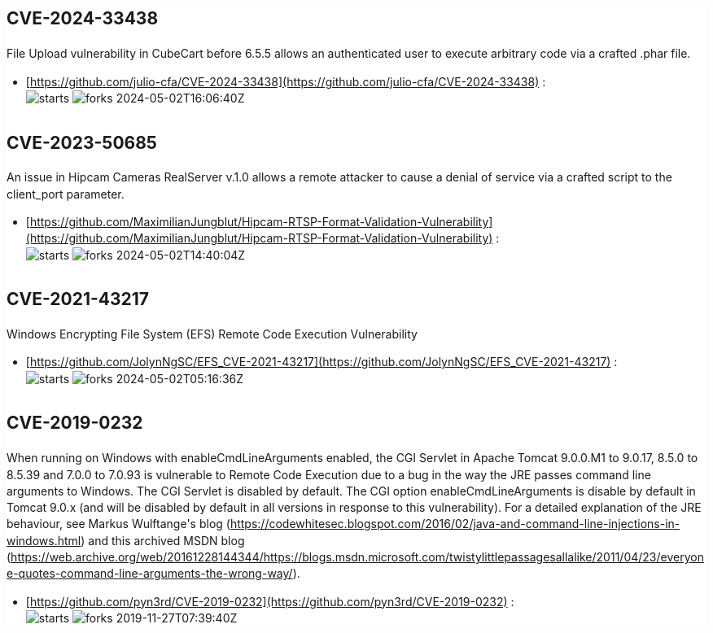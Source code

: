 ## CVE-2024-33438
 File Upload vulnerability in CubeCart before 6.5.5 allows an authenticated user to execute arbitrary code via a crafted .phar file.

- [https://github.com/julio-cfa/CVE-2024-33438](https://github.com/julio-cfa/CVE-2024-33438) :  
![starts](https://img.shields.io/github/stars/julio-cfa/CVE-2024-33438.svg) 
![forks](https://img.shields.io/github/forks/julio-cfa/CVE-2024-33438.svg) 
2024-05-02T16:06:40Z

## CVE-2023-50685
 An issue in Hipcam Cameras RealServer v.1.0 allows a remote attacker to cause a denial of service via a crafted script to the client_port parameter.

- [https://github.com/MaximilianJungblut/Hipcam-RTSP-Format-Validation-Vulnerability](https://github.com/MaximilianJungblut/Hipcam-RTSP-Format-Validation-Vulnerability) :  
![starts](https://img.shields.io/github/stars/MaximilianJungblut/Hipcam-RTSP-Format-Validation-Vulnerability.svg) 
![forks](https://img.shields.io/github/forks/MaximilianJungblut/Hipcam-RTSP-Format-Validation-Vulnerability.svg) 
2024-05-02T14:40:04Z

## CVE-2021-43217
 Windows Encrypting File System (EFS) Remote Code Execution Vulnerability

- [https://github.com/JolynNgSC/EFS_CVE-2021-43217](https://github.com/JolynNgSC/EFS_CVE-2021-43217) :  
![starts](https://img.shields.io/github/stars/JolynNgSC/EFS_CVE-2021-43217.svg) 
![forks](https://img.shields.io/github/forks/JolynNgSC/EFS_CVE-2021-43217.svg) 
2024-05-02T05:16:36Z

## CVE-2019-0232
 When running on Windows with enableCmdLineArguments enabled, the CGI Servlet in Apache Tomcat 9.0.0.M1 to 9.0.17, 8.5.0 to 8.5.39 and 7.0.0 to 7.0.93 is vulnerable to Remote Code Execution due to a bug in the way the JRE passes command line arguments to Windows. The CGI Servlet is disabled by default. The CGI option enableCmdLineArguments is disable by default in Tomcat 9.0.x (and will be disabled by default in all versions in response to this vulnerability). For a detailed explanation of the JRE behaviour, see Markus Wulftange's blog (https://codewhitesec.blogspot.com/2016/02/java-and-command-line-injections-in-windows.html) and this archived MSDN blog (https://web.archive.org/web/20161228144344/https://blogs.msdn.microsoft.com/twistylittlepassagesallalike/2011/04/23/everyone-quotes-command-line-arguments-the-wrong-way/).

- [https://github.com/pyn3rd/CVE-2019-0232](https://github.com/pyn3rd/CVE-2019-0232) :  
![starts](https://img.shields.io/github/stars/pyn3rd/CVE-2019-0232.svg) 
![forks](https://img.shields.io/github/forks/pyn3rd/CVE-2019-0232.svg) 
2019-11-27T07:39:40Z

